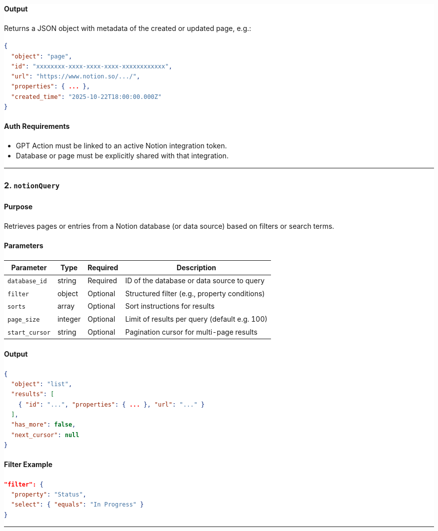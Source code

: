 #### Output  
Returns a JSON object with metadata of the created or updated page, e.g.:  
```json
{
  "object": "page",
  "id": "xxxxxxxx-xxxx-xxxx-xxxx-xxxxxxxxxxxx",
  "url": "https://www.notion.so/.../",
  "properties": { ... },
  "created_time": "2025-10-22T18:00:00.000Z"
}
```

#### Auth Requirements  
- GPT Action must be linked to an active Notion integration token.  
- Database or page must be explicitly shared with that integration.

---

### 2. `notionQuery`  
#### Purpose  
Retrieves pages or entries from a Notion database (or data source) based on filters or search terms.

#### Parameters  
| Parameter      | Type     | Required | Description                                         |
|----------------|----------|----------|-----------------------------------------------------|
| `database_id`  | string   | Required | ID of the database or data source to query          |
| `filter`       | object   | Optional | Structured filter (e.g., property conditions)       |
| `sorts`        | array    | Optional | Sort instructions for results                        |
| `page_size`    | integer  | Optional | Limit of results per query (default e.g. 100)       |
| `start_cursor` | string   | Optional | Pagination cursor for multi-page results            |

#### Output  
```json
{
  "object": "list",
  "results": [
    { "id": "...", "properties": { ... }, "url": "..." }
  ],
  "has_more": false,
  "next_cursor": null
}
```

#### Filter Example  
```json
"filter": {
  "property": "Status",
  "select": { "equals": "In Progress" }
}
```

---